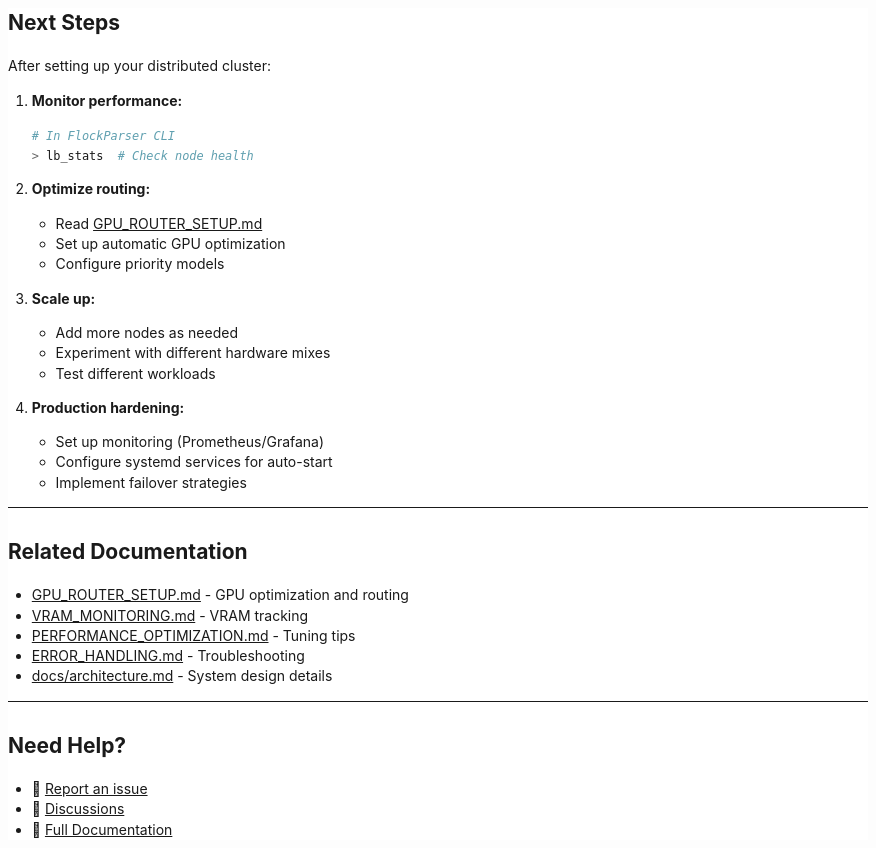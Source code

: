 
## Next Steps

After setting up your distributed cluster:

1. **Monitor performance:**
   ```bash
   # In FlockParser CLI
   > lb_stats  # Check node health
   ```

2. **Optimize routing:**
   - Read [GPU_ROUTER_SETUP.md](GPU_ROUTER_SETUP.md)
   - Set up automatic GPU optimization
   - Configure priority models

3. **Scale up:**
   - Add more nodes as needed
   - Experiment with different hardware mixes
   - Test different workloads

4. **Production hardening:**
   - Set up monitoring (Prometheus/Grafana)
   - Configure systemd services for auto-start
   - Implement failover strategies

---

## Related Documentation

- [GPU_ROUTER_SETUP.md](GPU_ROUTER_SETUP.md) - GPU optimization and routing
- [VRAM_MONITORING.md](VRAM_MONITORING.md) - VRAM tracking
- [PERFORMANCE_OPTIMIZATION.md](PERFORMANCE_OPTIMIZATION.md) - Tuning tips
- [ERROR_HANDLING.md](ERROR_HANDLING.md) - Troubleshooting
- [docs/architecture.md](docs/architecture.md) - System design details

---

## Need Help?

- 🐛 [Report an issue](https://github.com/BenevolentJoker-JohnL/FlockParser/issues)
- 💬 [Discussions](https://github.com/BenevolentJoker-JohnL/FlockParser/discussions)
- 📖 [Full Documentation](README.md)
